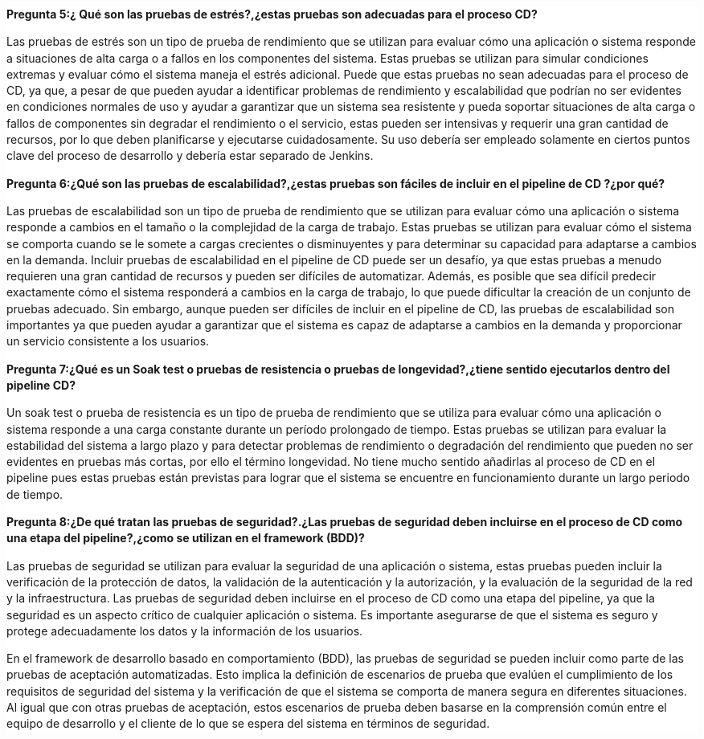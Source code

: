 
**Pregunta 5:¿ Qué son las pruebas de estrés?,¿estas pruebas son adecuadas para el proceso CD?**

Las pruebas de estrés son un tipo de prueba de rendimiento que se utilizan para evaluar cómo una aplicación o sistema responde a situaciones de alta carga o a fallos en los componentes del sistema. Estas pruebas se utilizan para simular condiciones extremas y evaluar cómo el sistema maneja el estrés adicional.
Puede que estas pruebas no sean adecuadas para el proceso de CD, ya que, a pesar de que pueden ayudar a identificar problemas de rendimiento y escalabilidad que podrían no ser evidentes en condiciones normales de uso y ayudar a garantizar que un sistema sea resistente y pueda soportar situaciones de alta carga o fallos de componentes sin degradar el rendimiento o el servicio, estas pueden ser intensivas y requerir una gran cantidad de recursos, por lo que deben planificarse y ejecutarse cuidadosamente. Su uso debería ser empleado solamente en ciertos puntos clave del proceso de desarrollo y debería estar separado de Jenkins.


**Pregunta 6:¿Qué son las pruebas de escalabilidad?,¿estas pruebas son fáciles de incluir en el pipeline de CD ?¿por qué?**

Las pruebas de escalabilidad son un tipo de prueba de rendimiento que se utilizan para evaluar cómo una aplicación o sistema responde a cambios en el tamaño o la complejidad de la carga de trabajo. Estas pruebas se utilizan para evaluar cómo el sistema se comporta cuando se le somete a cargas crecientes o disminuyentes y para determinar su capacidad para adaptarse a cambios en la demanda.
Incluir pruebas de escalabilidad en el pipeline de CD puede ser un desafío, ya que estas pruebas a menudo requieren una gran cantidad de recursos y pueden ser difíciles de automatizar. Además, es posible que sea difícil predecir exactamente cómo el sistema responderá a cambios en la carga de trabajo, lo que puede dificultar la creación de un conjunto de pruebas adecuado. Sin embargo, aunque pueden ser difíciles de incluir en el pipeline de CD, las pruebas de escalabilidad son importantes ya que pueden ayudar a garantizar que el sistema es capaz de adaptarse a cambios en la demanda y proporcionar un servicio consistente a los usuarios. 


**Pregunta 7:¿Qué es un Soak test o pruebas de resistencia o pruebas de longevidad?,¿tiene sentido ejecutarlos dentro del pipeline CD?**

Un soak test o prueba de resistencia es un tipo de prueba de rendimiento que se utiliza para evaluar cómo una aplicación o sistema responde a una carga constante durante un período prolongado de tiempo. Estas pruebas se utilizan para evaluar la estabilidad del sistema a largo plazo y para detectar problemas de rendimiento o degradación del rendimiento que pueden no ser evidentes en pruebas más cortas, por ello el término longevidad.
No tiene mucho sentido añadirlas al proceso de CD en el pipeline pues estas pruebas están previstas para lograr que el sistema se encuentre en funcionamiento durante un largo periodo de tiempo.


**Pregunta 8:¿De qué tratan las pruebas de seguridad?.¿Las pruebas de seguridad deben incluirse en el
proceso de CD como una etapa del pipeline?,¿como se utilizan en el framework (BDD)?**

Las pruebas de seguridad se utilizan para evaluar la seguridad de una aplicación o sistema, estas pruebas pueden incluir la verificación de la protección de datos, la validación de la autenticación y la autorización, y la evaluación de la seguridad de la red y la infraestructura.
Las pruebas de seguridad deben incluirse en el proceso de CD como una etapa del pipeline, ya que la seguridad es un aspecto crítico de cualquier aplicación o sistema. Es importante asegurarse de que el sistema es seguro y protege adecuadamente los datos y la información de los usuarios.

En el framework de desarrollo basado en comportamiento (BDD), las pruebas de seguridad se pueden incluir como parte de las pruebas de aceptación automatizadas. Esto implica la definición de escenarios de prueba que evalúen el cumplimiento de los requisitos de seguridad del sistema y la verificación de que el sistema se comporta de manera segura en diferentes situaciones. Al igual que con otras pruebas de aceptación, estos escenarios de prueba deben basarse en la comprensión común entre el equipo de desarrollo y el cliente de lo que se espera del sistema en términos de seguridad.
